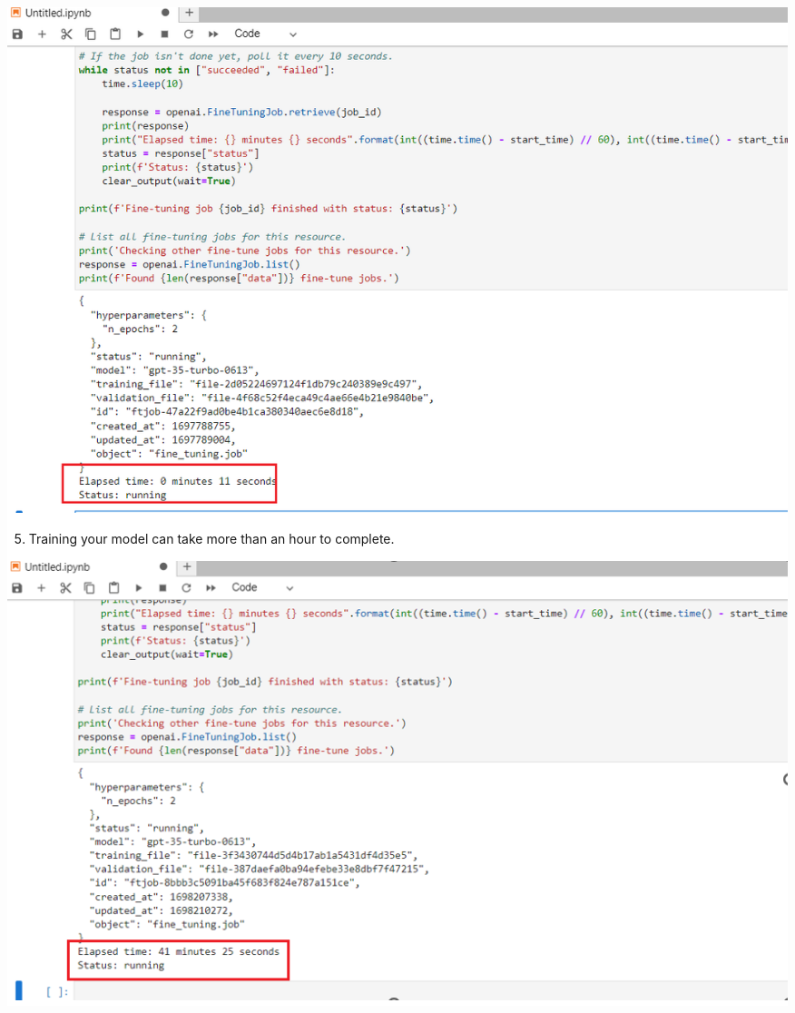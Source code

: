 ![](./media/image57.png)

5.  Training your model can take more than an hour to complete.

![](./media/image58.png)
